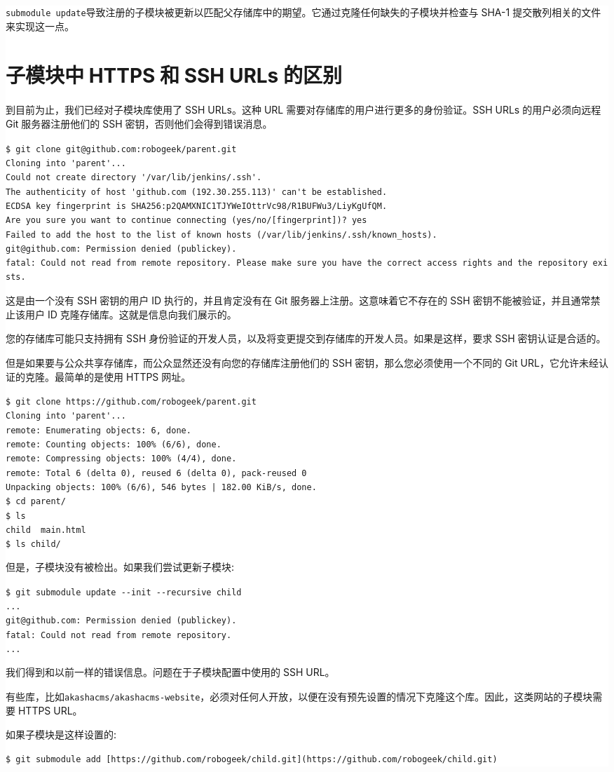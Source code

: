 `submodule update`导致注册的子模块被更新以匹配父存储库中的期望。它通过克隆任何缺失的子模块并检查与 SHA-1 提交散列相关的文件来实现这一点。

# 子模块中 HTTPS 和 SSH URLs 的区别

到目前为止，我们已经对子模块库使用了 SSH URLs。这种 URL 需要对存储库的用户进行更多的身份验证。SSH URLs 的用户必须向远程 Git 服务器注册他们的 SSH 密钥，否则他们会得到错误消息。

```
$ git clone git@github.com:robogeek/parent.git 
Cloning into 'parent'... 
Could not create directory '/var/lib/jenkins/.ssh'. 
The authenticity of host 'github.com (192.30.255.113)' can't be established. 
ECDSA key fingerprint is SHA256:p2QAMXNIC1TJYWeIOttrVc98/R1BUFWu3/LiyKgUfQM. 
Are you sure you want to continue connecting (yes/no/[fingerprint])? yes 
Failed to add the host to the list of known hosts (/var/lib/jenkins/.ssh/known_hosts). 
git@github.com: Permission denied (publickey). 
fatal: Could not read from remote repository. Please make sure you have the correct access rights and the repository exists.
```

这是由一个没有 SSH 密钥的用户 ID 执行的，并且肯定没有在 Git 服务器上注册。这意味着它不存在的 SSH 密钥不能被验证，并且通常禁止该用户 ID 克隆存储库。这就是信息向我们展示的。

您的存储库可能只支持拥有 SSH 身份验证的开发人员，以及将变更提交到存储库的开发人员。如果是这样，要求 SSH 密钥认证是合适的。

但是如果要与公众共享存储库，而公众显然还没有向您的存储库注册他们的 SSH 密钥，那么您必须使用一个不同的 Git URL，它允许未经认证的克隆。最简单的是使用 HTTPS 网址。

```
$ git clone https://github.com/robogeek/parent.git 
Cloning into 'parent'... 
remote: Enumerating objects: 6, done. 
remote: Counting objects: 100% (6/6), done. 
remote: Compressing objects: 100% (4/4), done. 
remote: Total 6 (delta 0), reused 6 (delta 0), pack-reused 0 
Unpacking objects: 100% (6/6), 546 bytes | 182.00 KiB/s, done. 
$ cd parent/ 
$ ls 
child  main.html 
$ ls child/
```

但是，子模块没有被检出。如果我们尝试更新子模块:

```
$ git submodule update --init --recursive child 
... 
git@github.com: Permission denied (publickey). 
fatal: Could not read from remote repository. 
...
```

我们得到和以前一样的错误信息。问题在于子模块配置中使用的 SSH URL。

有些库，比如`akashacms/akashacms-website`，必须对任何人开放，以便在没有预先设置的情况下克隆这个库。因此，这类网站的子模块需要 HTTPS URL。

如果子模块是这样设置的:

```
$ git submodule add [https://github.com/robogeek/child.git](https://github.com/robogeek/child.git)
```
